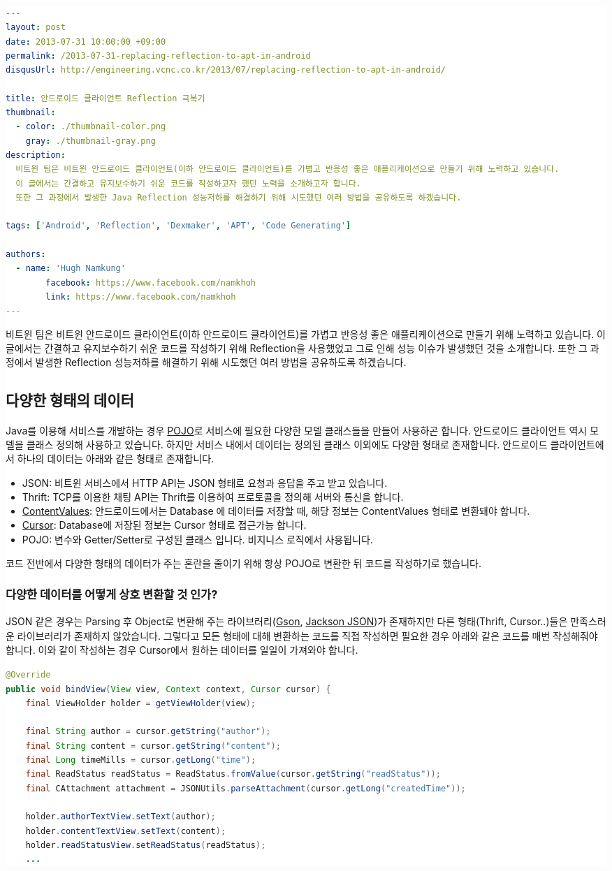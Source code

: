```yaml
---
layout: post
date: 2013-07-31 10:00:00 +09:00
permalink: /2013-07-31-replacing-reflection-to-apt-in-android
disqusUrl: http://engineering.vcnc.co.kr/2013/07/replacing-reflection-to-apt-in-android/

title: 안드로이드 클라이언트 Reflection 극복기
thumbnail:
  - color: ./thumbnail-color.png
    gray: ./thumbnail-gray.png
description:
  비트윈 팀은 비트윈 안드로이드 클라이언트(이하 안드로이드 클라이언트)를 가볍고 반응성 좋은 애플리케이션으로 만들기 위해 노력하고 있습니다.
  이 글에서는 간결하고 유지보수하기 쉬운 코드를 작성하고자 했던 노력을 소개하고자 합니다.
  또한 그 과정에서 발생한 Java Reflection 성능저하를 해결하기 위해 시도했던 여러 방법을 공유하도록 하겠습니다.

tags: ['Android', 'Reflection', 'Dexmaker', 'APT', 'Code Generating']

authors:
  - name: 'Hugh Namkung'
		facebook: https://www.facebook.com/namkhoh
		link: https://www.facebook.com/namkhoh
---
```


비트윈 팀은 비트윈 안드로이드 클라이언트(이하 안드로이드 클라이언트)를 가볍고 반응성 좋은 애플리케이션으로 만들기 위해 노력하고 있습니다.
이 글에서는 간결하고 유지보수하기 쉬운 코드를 작성하기 위해 Reflection을 사용했었고 그로 인해 성능 이슈가 발생했던 것을 소개합니다.
또한 그 과정에서 발생한 Reflection 성능저하를 해결하기 위해 시도했던 여러 방법을 공유하도록 하겠습니다.

## 다양한 형태의 데이터

Java를 이용해 서비스를 개발하는 경우 [POJO]로 서비스에 필요한 다양한 모델 클래스들을 만들어 사용하곤 합니다. 안드로이드 클라이언트 역시 모델을 클래스 정의해 사용하고 있습니다.
하지만 서비스 내에서 데이터는 정의된 클래스 이외에도 다양한 형태로 존재합니다. 안드로이드 클라이언트에서 하나의 데이터는 아래와 같은 형태로 존재합니다.

- JSON: 비트윈 서비스에서 HTTP API는 JSON 형태로 요청과 응답을 주고 받고 있습니다.
- Thrift: TCP를 이용한 채팅 API는 Thrift를 이용하여 프로토콜을 정의해 서버와 통신을 합니다.
- [ContentValues]: 안드로이드에서는 Database 에 데이터를 저장할 때, 해당 정보는 ContentValues 형태로 변환돼야 합니다.
- [Cursor]: Database에 저장된 정보는 Cursor 형태로 접근가능 합니다.
- POJO: 변수와 Getter/Setter로 구성된 클래스 입니다. 비지니스 로직에서 사용됩니다.

코드 전반에서 다양한 형태의 데이터가 주는 혼란을 줄이기 위해 항상 POJO로 변환한 뒤 코드를 작성하기로 했습니다.

### 다양한 데이터를 어떻게 상호 변환할 것 인가?

JSON 같은 경우는 Parsing 후 Object로 변환해 주는 라이브러리([Gson], [Jackson JSON])가 존재하지만 다른 형태(Thrift, Cursor..)들은 만족스러운 라이브러리가 존재하지 않았습니다.
그렇다고 모든 형태에 대해 변환하는 코드를 직접 작성하면 필요한 경우 아래와 같은 코드를 매번 작성해줘야 합니다.
이와 같이 작성하는 경우 Cursor에서 원하는 데이터를 일일이 가져와야 합니다.

```java
@Override
public void bindView(View view, Context context, Cursor cursor) {
	final ViewHolder holder = getViewHolder(view);

	final String author = cursor.getString("author");
	final String content = cursor.getString("content");
	final Long timeMills = cursor.getLong("time");
	final ReadStatus readStatus = ReadStatus.fromValue(cursor.getString("readStatus"));
	final CAttachment attachment = JSONUtils.parseAttachment(cursor.getLong("createdTime"));

	holder.authorTextView.setText(author);
	holder.contentTextView.setText(content);
	holder.readStatusView.setReadStatus(readStatus);
	...
```

[pojo]: http://en.wikipedia.org/wiki/Plain_Old_Java_Object 'POJO'
[reflection]: http://en.wikipedia.org/wiki/Reflection_(computer_programming) 'Reflection'
[튜토리얼 문서]: http://docs.oracle.com/javase/tutorial/reflect/ 'Java Reflection Tutorial'
[cglib]: http://cglib.sourceforge.net/ 'CGLib'
[dexmaker]: https://code.google.com/p/dexmaker/ 'Dexmaker'
[apt]: http://docs.oracle.com/javase/1.5.0/docs/guide/apt/GettingStarted.html 'APT'
[processor]: http://docs.oracle.com/javase/6/docs/api/javax/annotation/processing/Processor.html 'Processor'
[velocity]: http://velocity.apache.org/ 'Velocity'
[androidannotations]: http://androidannotations.org/ 'AndroidAnnotations'
[butterknife]: http://jakewharton.github.io/butterknife/ 'ButterKnife'
[dagger]: http://square.github.io/dagger/ 'Dagger'
[contentvalues]: http://developer.android.com/reference/android/content/ContentValues.html 'ContentValues'
[gson]: https://code.google.com/p/google-gson/ 'Gson'
[jackson json]: http://jackson.codehaus.org/ 'Jackson JSON'
[cursor]: http://developer.android.com/reference/android/database/Cursor.html 'Cursor'
[googleguice]: https://code.google.com/p/google-guice/
[dataconvert]: ./android-reflection-to-codegen-data_convert.png '데이터 형태 변환'
[performancechart]: ./android-reflection-to-codegen-performance_chart.png '성능차트'